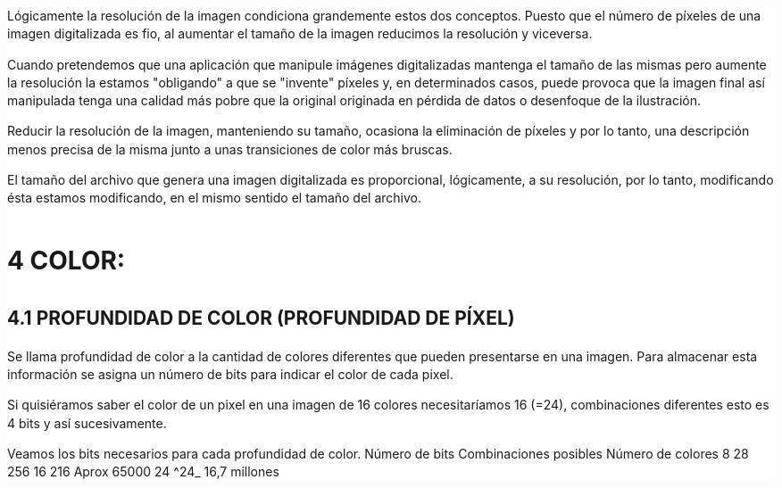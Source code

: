 Lógicamente la	resolución	de	la	imagen condiciona	grandemente	estos	dos conceptos.	Puesto	que el número de píxeles de una imagen digitalizada es fio, al aumentar el tamaño de la imagen reducimos la resolución y viceversa.

Cuando pretendemos que una aplicación que manipule imágenes digitalizadas mantenga el tamaño de las mismas pero aumente la resolución la estamos "obligando" a que se "invente" píxeles y, en determinados casos, puede provoca que la imagen final así manipulada tenga una calidad más pobre que la original originada en pérdida de datos o desenfoque de la ilustración.

Reducir la resolución de la imagen, manteniendo su tamaño, ocasiona la eliminación de píxeles y por lo tanto, una descripción menos precisa de la misma junto a unas transiciones de color más bruscas. 

El tamaño del archivo que genera una imagen digitalizada es proporcional, lógicamente, a su resolución, por lo tanto, modificando ésta estamos modificando, en el mismo sentido el tamaño del archivo.

# 4	COLOR:

## 4.1	PROFUNDIDAD DE COLOR (PROFUNDIDAD DE PÍXEL)

Se llama profundidad de color a la cantidad de colores diferentes que pueden presentarse en una imagen. Para almacenar esta información se asigna un número de bits para indicar el color de cada pixel. 

Si quisiéramos saber el color de un pixel en una imagen de 16 colores necesitaríamos 16 (=24), combinaciones diferentes esto es 4 bits y así sucesivamente.

Veamos los bits necesarios para cada profundidad de color.
Número de bits	Combinaciones posibles	Número de colores
8	28	256
16	216	Aprox 65000
24	^24_	16,7 millones
